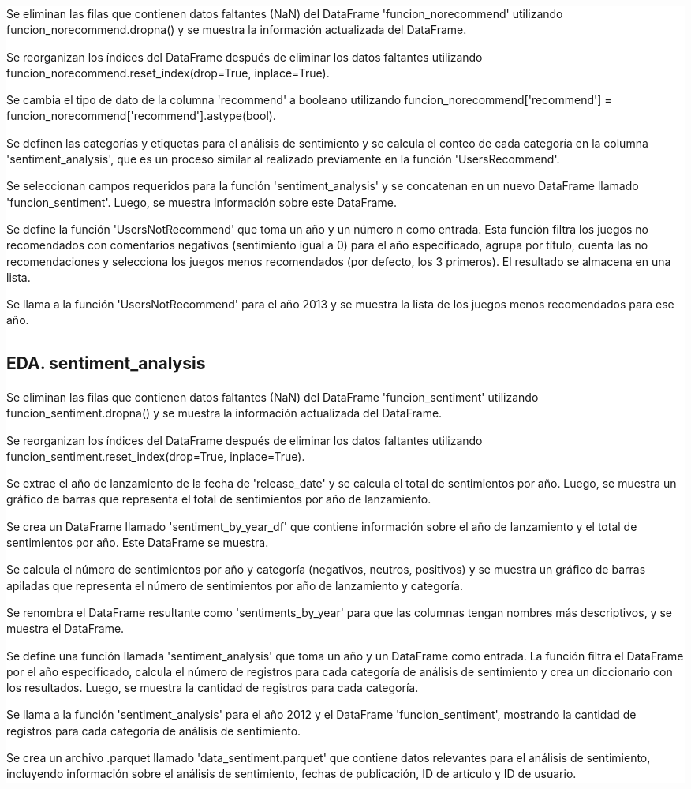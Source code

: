 Se eliminan las filas que contienen datos faltantes (NaN) del DataFrame 'funcion_norecommend' utilizando funcion_norecommend.dropna() y se muestra la información actualizada del DataFrame.

Se reorganizan los índices del DataFrame después de eliminar los datos faltantes utilizando funcion_norecommend.reset_index(drop=True, inplace=True).

Se cambia el tipo de dato de la columna 'recommend' a booleano utilizando funcion_norecommend['recommend'] = funcion_norecommend['recommend'].astype(bool).

Se definen las categorías y etiquetas para el análisis de sentimiento y se calcula el conteo de cada categoría en la columna 'sentiment_analysis', que es un proceso similar al realizado previamente en la función 'UsersRecommend'.

Se seleccionan campos requeridos para la función 'sentiment_analysis' y se concatenan en un nuevo DataFrame llamado 'funcion_sentiment'. Luego, se muestra información sobre este DataFrame.

Se define la función 'UsersNotRecommend' que toma un año y un número n como entrada. Esta función filtra los juegos no recomendados con comentarios negativos (sentimiento igual a 0) para el año especificado, agrupa por título, cuenta las no recomendaciones y selecciona los juegos menos recomendados (por defecto, los 3 primeros). El resultado se almacena en una lista.

Se llama a la función 'UsersNotRecommend' para el año 2013 y se muestra la lista de los juegos menos recomendados para ese año.

## EDA. sentiment_analysis

Se eliminan las filas que contienen datos faltantes (NaN) del DataFrame 'funcion_sentiment' utilizando funcion_sentiment.dropna() y se muestra la información actualizada del DataFrame.

Se reorganizan los índices del DataFrame después de eliminar los datos faltantes utilizando funcion_sentiment.reset_index(drop=True, inplace=True).

Se extrae el año de lanzamiento de la fecha de 'release_date' y se calcula el total de sentimientos por año. Luego, se muestra un gráfico de barras que representa el total de sentimientos por año de lanzamiento.

Se crea un DataFrame llamado 'sentiment_by_year_df' que contiene información sobre el año de lanzamiento y el total de sentimientos por año. Este DataFrame se muestra.

Se calcula el número de sentimientos por año y categoría (negativos, neutros, positivos) y se muestra un gráfico de barras apiladas que representa el número de sentimientos por año de lanzamiento y categoría.

Se renombra el DataFrame resultante como 'sentiments_by_year' para que las columnas tengan nombres más descriptivos, y se muestra el DataFrame.

Se define una función llamada 'sentiment_analysis' que toma un año y un DataFrame como entrada. La función filtra el DataFrame por el año especificado, calcula el número de registros para cada categoría de análisis de sentimiento y crea un diccionario con los resultados. Luego, se muestra la cantidad de registros para cada categoría.

Se llama a la función 'sentiment_analysis' para el año 2012 y el DataFrame 'funcion_sentiment', mostrando la cantidad de registros para cada categoría de análisis de sentimiento.

Se crea un archivo .parquet llamado 'data_sentiment.parquet' que contiene datos relevantes para el análisis de sentimiento, incluyendo información sobre el análisis de sentimiento, fechas de publicación, ID de artículo y ID de usuario.
